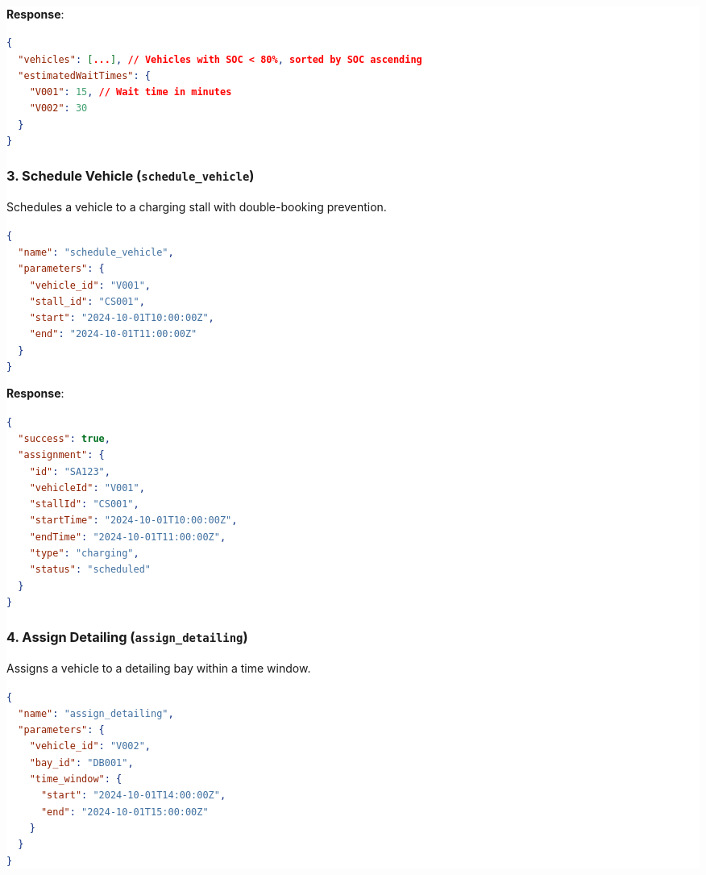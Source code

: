 **Response**:
```json
{
  "vehicles": [...], // Vehicles with SOC < 80%, sorted by SOC ascending
  "estimatedWaitTimes": {
    "V001": 15, // Wait time in minutes
    "V002": 30
  }
}
```

### 3. Schedule Vehicle (`schedule_vehicle`)

Schedules a vehicle to a charging stall with double-booking prevention.

```json
{
  "name": "schedule_vehicle",
  "parameters": {
    "vehicle_id": "V001",
    "stall_id": "CS001",
    "start": "2024-10-01T10:00:00Z",
    "end": "2024-10-01T11:00:00Z"
  }
}
```

**Response**:
```json
{
  "success": true,
  "assignment": {
    "id": "SA123",
    "vehicleId": "V001",
    "stallId": "CS001",
    "startTime": "2024-10-01T10:00:00Z",
    "endTime": "2024-10-01T11:00:00Z",
    "type": "charging",
    "status": "scheduled"
  }
}
```

### 4. Assign Detailing (`assign_detailing`)

Assigns a vehicle to a detailing bay within a time window.

```json
{
  "name": "assign_detailing",
  "parameters": {
    "vehicle_id": "V002",
    "bay_id": "DB001",
    "time_window": {
      "start": "2024-10-01T14:00:00Z",
      "end": "2024-10-01T15:00:00Z"
    }
  }
}
```

